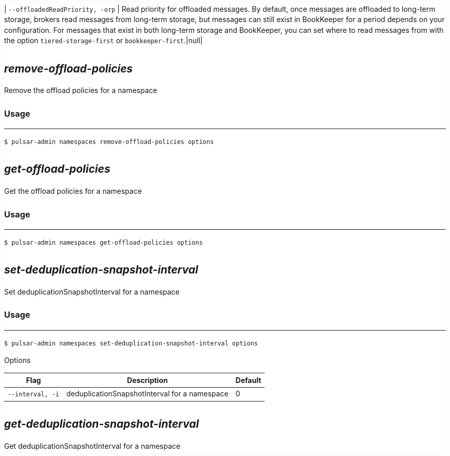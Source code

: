 | `--offloadedReadPriority, -orp` | Read priority for offloaded messages. By default, once messages are offloaded to long-term storage, brokers read messages from long-term storage, but messages can still exist in BookKeeper for a period depends on your configuration. For messages that exist in both long-term storage and BookKeeper, you can set where to read messages from with the option `tiered-storage-first` or `bookkeeper-first`.|null|


## <em>remove-offload-policies</em>

Remove the offload policies for a namespace

### Usage

------------


```bdocs-tab:example_shell
$ pulsar-admin namespaces remove-offload-policies options
```



## <em>get-offload-policies</em>

Get the offload policies for a namespace

### Usage

------------


```bdocs-tab:example_shell
$ pulsar-admin namespaces get-offload-policies options
```



## <em>set-deduplication-snapshot-interval</em>

Set deduplicationSnapshotInterval for a namespace

### Usage

------------


```bdocs-tab:example_shell
$ pulsar-admin namespaces set-deduplication-snapshot-interval options
```

Options


|Flag|Description|Default|
|---|---|---|
| `--interval, -i` | deduplicationSnapshotInterval for a namespace|0|


## <em>get-deduplication-snapshot-interval</em>

Get deduplicationSnapshotInterval for a namespace
